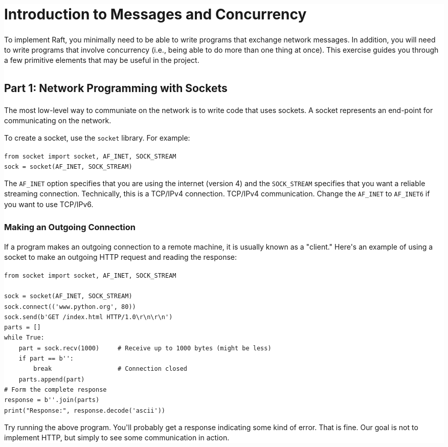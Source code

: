 # Introduction to Messages and Concurrency

To implement Raft, you minimally need to be able to write programs
that exchange network messages.  In addition, you will need to write
programs that involve concurrency (i.e., being able to do more than
one thing at once).  This exercise guides you through a few primitive
elements that may be useful in the project.

## Part 1:  Network Programming with Sockets

The most low-level way to communiate on the network is to write code
that uses sockets. A socket represents an end-point for communicating
on the network.

To create a socket, use the `socket` library.  For example:

```
from socket import socket, AF_INET, SOCK_STREAM
sock = socket(AF_INET, SOCK_STREAM)
```

The `AF_INET` option specifies that you are using the internet
(version 4) and the `SOCK_STREAM` specifies that you want a reliable
streaming connection.  Technically, this is a TCP/IPv4 connection.
TCP/IPv4 communication.  Change the `AF_INET` to `AF_INET6` if you
want to use TCP/IPv6.

### Making an Outgoing Connection

If a program makes an outgoing connection to a remote machine, it is
usually known as a "client." Here's an example of using a socket to
make an outgoing HTTP request and reading the response:

```
from socket import socket, AF_INET, SOCK_STREAM

sock = socket(AF_INET, SOCK_STREAM)
sock.connect(('www.python.org', 80))
sock.send(b'GET /index.html HTTP/1.0\r\n\r\n')
parts = []
while True:
    part = sock.recv(1000)     # Receive up to 1000 bytes (might be less)
    if part == b'':
        break                  # Connection closed
    parts.append(part)
# Form the complete response
response = b''.join(parts)
print("Response:", response.decode('ascii'))
```

Try running the above program.  You'll probably get a response
indicating some kind of error.  That is fine. Our goal is not to
implement HTTP, but simply to see some communication in action.
